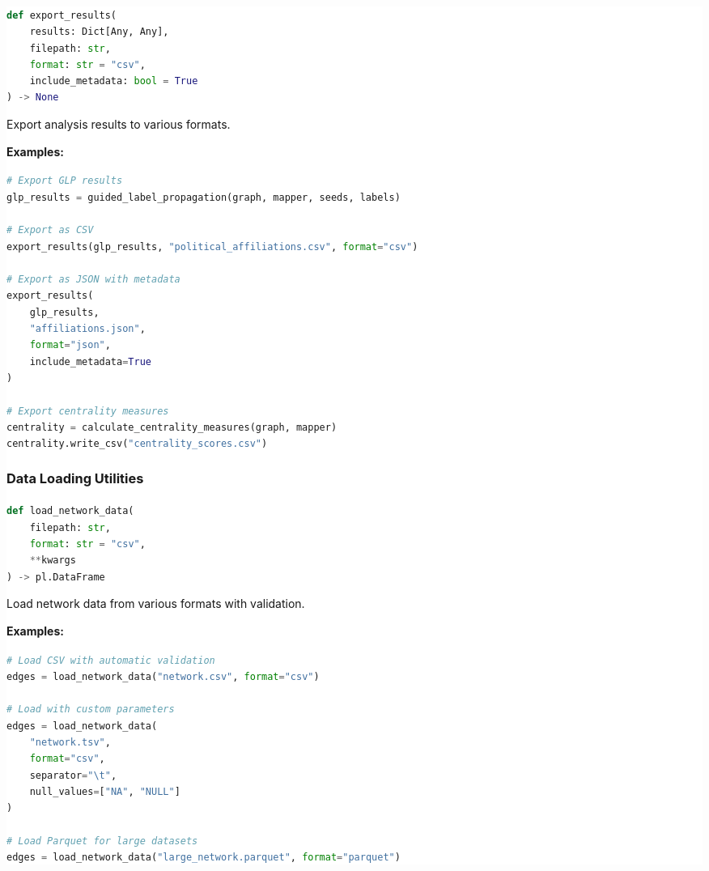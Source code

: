 ```python
def export_results(
    results: Dict[Any, Any],
    filepath: str,
    format: str = "csv",
    include_metadata: bool = True
) -> None
```

Export analysis results to various formats.

**Examples:**

```python
# Export GLP results
glp_results = guided_label_propagation(graph, mapper, seeds, labels)

# Export as CSV
export_results(glp_results, "political_affiliations.csv", format="csv")

# Export as JSON with metadata
export_results(
    glp_results, 
    "affiliations.json", 
    format="json",
    include_metadata=True
)

# Export centrality measures
centrality = calculate_centrality_measures(graph, mapper)
centrality.write_csv("centrality_scores.csv")
```

### Data Loading Utilities

```python
def load_network_data(
    filepath: str,
    format: str = "csv",
    **kwargs
) -> pl.DataFrame
```

Load network data from various formats with validation.

**Examples:**

```python
# Load CSV with automatic validation
edges = load_network_data("network.csv", format="csv")

# Load with custom parameters
edges = load_network_data(
    "network.tsv",
    format="csv",
    separator="\t",
    null_values=["NA", "NULL"]
)

# Load Parquet for large datasets
edges = load_network_data("large_network.parquet", format="parquet")
```
